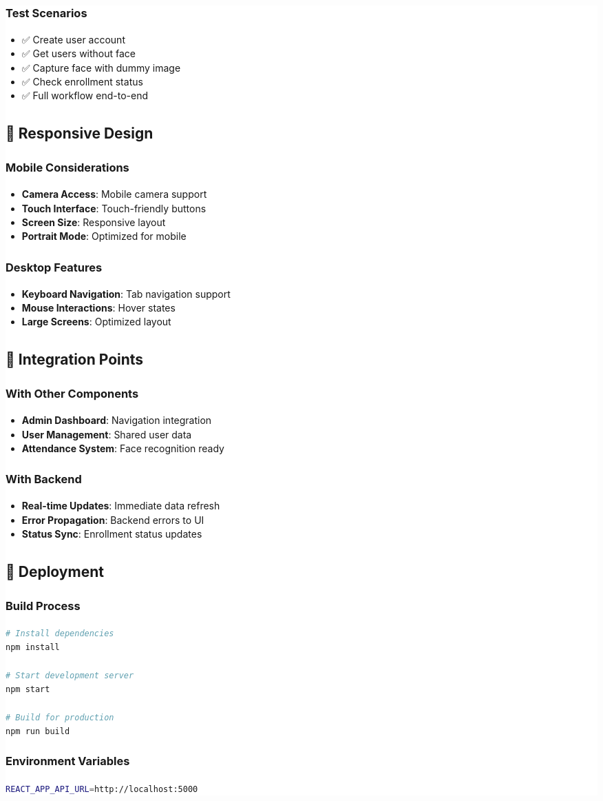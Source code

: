 ### Test Scenarios
- ✅ Create user account
- ✅ Get users without face
- ✅ Capture face with dummy image
- ✅ Check enrollment status
- ✅ Full workflow end-to-end

## 📱 Responsive Design

### Mobile Considerations
- **Camera Access**: Mobile camera support
- **Touch Interface**: Touch-friendly buttons
- **Screen Size**: Responsive layout
- **Portrait Mode**: Optimized for mobile

### Desktop Features
- **Keyboard Navigation**: Tab navigation support
- **Mouse Interactions**: Hover states
- **Large Screens**: Optimized layout

## 🔄 Integration Points

### With Other Components
- **Admin Dashboard**: Navigation integration
- **User Management**: Shared user data
- **Attendance System**: Face recognition ready

### With Backend
- **Real-time Updates**: Immediate data refresh
- **Error Propagation**: Backend errors to UI
- **Status Sync**: Enrollment status updates

## 🚀 Deployment

### Build Process
```bash
# Install dependencies
npm install

# Start development server
npm start

# Build for production
npm run build
```

### Environment Variables
```bash
REACT_APP_API_URL=http://localhost:5000
```
